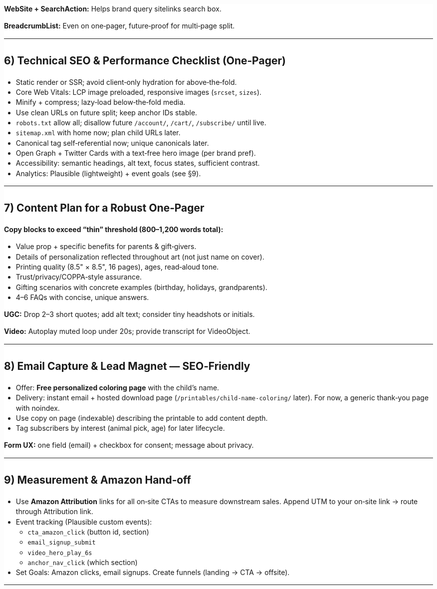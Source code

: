 **WebSite + SearchAction:** Helps brand query sitelinks search box.

**BreadcrumbList:** Even on one‑pager, future‑proof for multi‑page split.

---

## 6) Technical SEO & Performance Checklist (One‑Pager)
- Static render or SSR; avoid client‑only hydration for above‑the‑fold.
- Core Web Vitals: LCP image preloaded, responsive images (`srcset`, `sizes`).
- Minify + compress; lazy‑load below‑the‑fold media.
- Use clean URLs on future split; keep anchor IDs stable.
- `robots.txt` allow all; disallow future `/account/`, `/cart/`, `/subscribe/` until live.
- `sitemap.xml` with home now; plan child URLs later.
- Canonical tag self‑referential now; unique canonicals later.
- Open Graph + Twitter Cards with a text‑free hero image (per brand pref).
- Accessibility: semantic headings, alt text, focus states, sufficient contrast.
- Analytics: Plausible (lightweight) + event goals (see §9).

---

## 7) Content Plan for a Robust One‑Pager
**Copy blocks to exceed “thin” threshold (800–1,200 words total):**
- Value prop + specific benefits for parents & gift‑givers.
- Details of personalization reflected throughout art (not just name on cover).
- Printing quality (8.5" × 8.5", 16 pages), ages, read‑aloud tone.
- Trust/privacy/COPPA‑style assurance.
- Gifting scenarios with concrete examples (birthday, holidays, grandparents).
- 4–6 FAQs with concise, unique answers.

**UGC:** Drop 2–3 short quotes; add alt text; consider tiny headshots or initials.

**Video:** Autoplay muted loop under 20s; provide transcript for VideoObject.

---

## 8) Email Capture & Lead Magnet — SEO‑Friendly
- Offer: **Free personalized coloring page** with the child’s name.
- Delivery: instant email + hosted download page (`/printables/child-name-coloring/` later). For now, a generic thank‑you page with noindex.
- Use copy on page (indexable) describing the printable to add content depth.
- Tag subscribers by interest (animal pick, age) for later lifecycle.

**Form UX:** one field (email) + checkbox for consent; message about privacy.

---

## 9) Measurement & Amazon Hand‑off
- Use **Amazon Attribution** links for all on‑site CTAs to measure downstream sales. Append UTM to your on‑site link → route through Attribution link.
- Event tracking (Plausible custom events):
  - `cta_amazon_click` (button id, section)
  - `email_signup_submit`
  - `video_hero_play_6s`
  - `anchor_nav_click` (which section)
- Set Goals: Amazon clicks, email signups. Create funnels (landing → CTA → offsite).

---